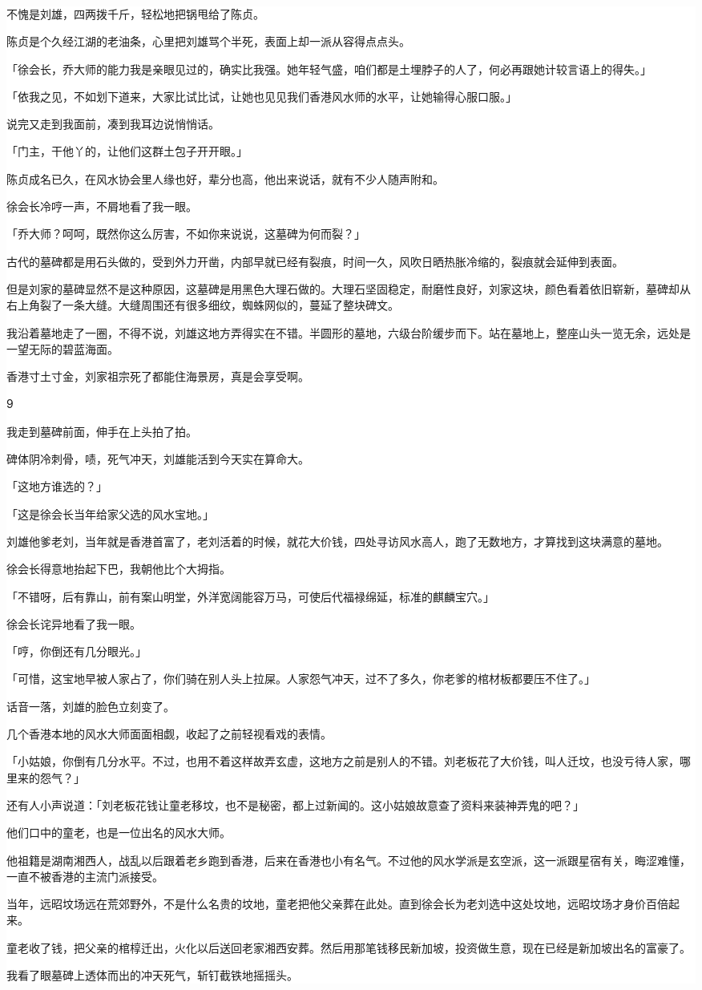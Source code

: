 不愧是刘雄，四两拨千斤，轻松地把锅甩给了陈贞。

陈贞是个久经江湖的老油条，心里把刘雄骂个半死，表面上却一派从容得点点头。

「徐会长，乔大师的能力我是亲眼见过的，确实比我强。她年轻气盛，咱们都是土埋脖子的人了，何必再跟她计较言语上的得失。」

「依我之见，不如划下道来，大家比试比试，让她也见见我们香港风水师的水平，让她输得心服口服。」

说完又走到我面前，凑到我耳边说悄悄话。

「门主，干他丫的，让他们这群土包子开开眼。」

陈贞成名已久，在风水协会里人缘也好，辈分也高，他出来说话，就有不少人随声附和。

徐会长冷哼一声，不屑地看了我一眼。

「乔大师？呵呵，既然你这么厉害，不如你来说说，这墓碑为何而裂？」

古代的墓碑都是用石头做的，受到外力开凿，内部早就已经有裂痕，时间一久，风吹日晒热胀冷缩的，裂痕就会延伸到表面。

但是刘家的墓碑显然不是这种原因，这墓碑是用黑色大理石做的。大理石坚固稳定，耐磨性良好，刘家这块，颜色看着依旧崭新，墓碑却从右上角裂了一条大缝。大缝周围还有很多细纹，蜘蛛网似的，蔓延了整块碑文。

我沿着墓地走了一圈，不得不说，刘雄这地方弄得实在不错。半圆形的墓地，六级台阶缓步而下。站在墓地上，整座山头一览无余，远处是一望无际的碧蓝海面。

香港寸土寸金，刘家祖宗死了都能住海景房，真是会享受啊。

9

我走到墓碑前面，伸手在上头拍了拍。

碑体阴冷刺骨，啧，死气冲天，刘雄能活到今天实在算命大。

「这地方谁选的？」

「这是徐会长当年给家父选的风水宝地。」

刘雄他爹老刘，当年就是香港首富了，老刘活着的时候，就花大价钱，四处寻访风水高人，跑了无数地方，才算找到这块满意的墓地。

徐会长得意地抬起下巴，我朝他比个大拇指。

「不错呀，后有靠山，前有案山明堂，外洋宽阔能容万马，可使后代福禄绵延，标准的麒麟宝穴。」

徐会长诧异地看了我一眼。

「哼，你倒还有几分眼光。」

「可惜，这宝地早被人家占了，你们骑在别人头上拉屎。人家怨气冲天，过不了多久，你老爹的棺材板都要压不住了。」

话音一落，刘雄的脸色立刻变了。

几个香港本地的风水大师面面相觑，收起了之前轻视看戏的表情。

「小姑娘，你倒有几分水平。不过，也用不着这样故弄玄虚，这地方之前是别人的不错。刘老板花了大价钱，叫人迁坟，也没亏待人家，哪里来的怨气？」

还有人小声说道：「刘老板花钱让童老移坟，也不是秘密，都上过新闻的。这小姑娘故意查了资料来装神弄鬼的吧？」

他们口中的童老，也是一位出名的风水大师。

他祖籍是湖南湘西人，战乱以后跟着老乡跑到香港，后来在香港也小有名气。不过他的风水学派是玄空派，这一派跟星宿有关，晦涩难懂，一直不被香港的主流门派接受。

当年，远昭坟场远在荒郊野外，不是什么名贵的坟地，童老把他父亲葬在此处。直到徐会长为老刘选中这处坟地，远昭坟场才身价百倍起来。

童老收了钱，把父亲的棺椁迁出，火化以后送回老家湘西安葬。然后用那笔钱移民新加坡，投资做生意，现在已经是新加坡出名的富豪了。

我看了眼墓碑上透体而出的冲天死气，斩钉截铁地摇摇头。
